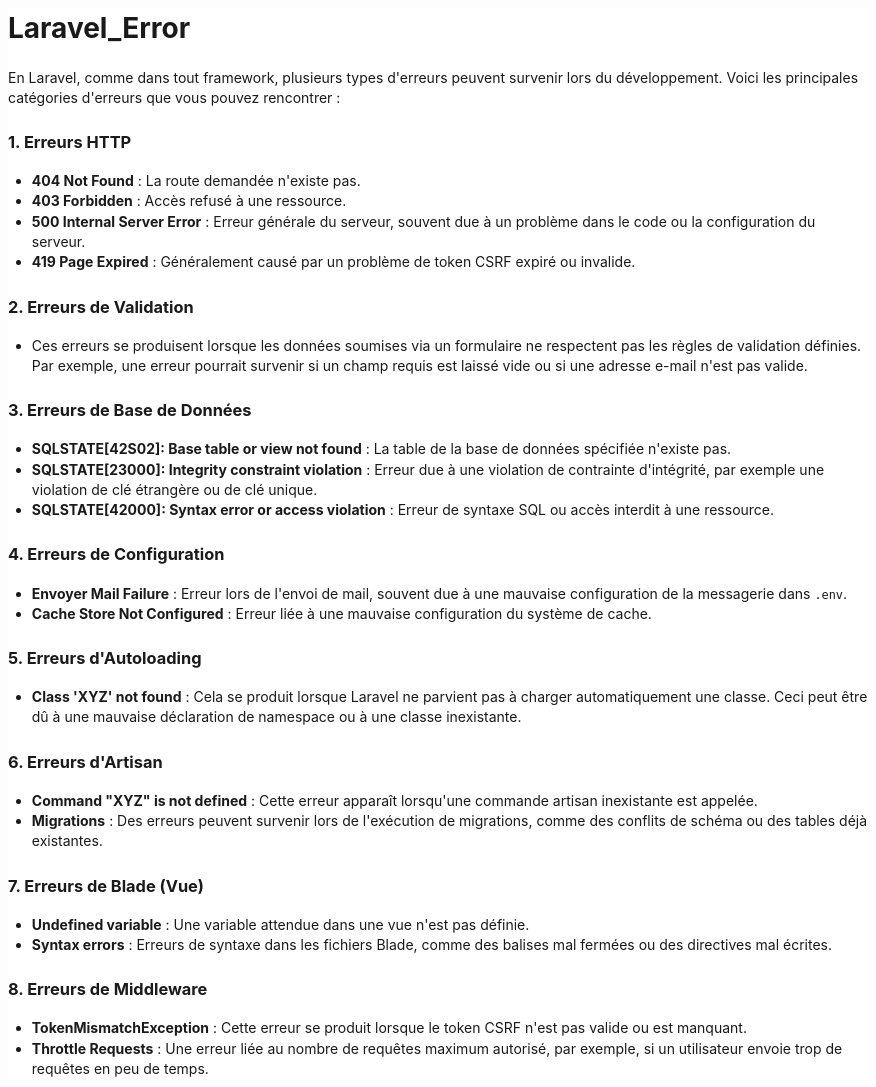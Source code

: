 # Laravel_Error

En Laravel, comme dans tout framework, plusieurs types d'erreurs peuvent survenir lors du développement. Voici les principales catégories d'erreurs que vous pouvez rencontrer :

### 1. **Erreurs HTTP**
   - **404 Not Found** : La route demandée n'existe pas.
   - **403 Forbidden** : Accès refusé à une ressource.
   - **500 Internal Server Error** : Erreur générale du serveur, souvent due à un problème dans le code ou la configuration du serveur.
   - **419 Page Expired** : Généralement causé par un problème de token CSRF expiré ou invalide.

### 2. **Erreurs de Validation**
   - Ces erreurs se produisent lorsque les données soumises via un formulaire ne respectent pas les règles de validation définies. Par exemple, une erreur pourrait survenir si un champ requis est laissé vide ou si une adresse e-mail n'est pas valide.

### 3. **Erreurs de Base de Données**
   - **SQLSTATE[42S02]: Base table or view not found** : La table de la base de données spécifiée n'existe pas.
   - **SQLSTATE[23000]: Integrity constraint violation** : Erreur due à une violation de contrainte d'intégrité, par exemple une violation de clé étrangère ou de clé unique.
   - **SQLSTATE[42000]: Syntax error or access violation** : Erreur de syntaxe SQL ou accès interdit à une ressource.

### 4. **Erreurs de Configuration**
   - **Envoyer Mail Failure** : Erreur lors de l'envoi de mail, souvent due à une mauvaise configuration de la messagerie dans `.env`.
   - **Cache Store Not Configured** : Erreur liée à une mauvaise configuration du système de cache.

### 5. **Erreurs d'Autoloading**
   - **Class 'XYZ' not found** : Cela se produit lorsque Laravel ne parvient pas à charger automatiquement une classe. Ceci peut être dû à une mauvaise déclaration de namespace ou à une classe inexistante.

### 6. **Erreurs d'Artisan**
   - **Command "XYZ" is not defined** : Cette erreur apparaît lorsqu'une commande artisan inexistante est appelée.
   - **Migrations** : Des erreurs peuvent survenir lors de l'exécution de migrations, comme des conflits de schéma ou des tables déjà existantes.

### 7. **Erreurs de Blade (Vue)**
   - **Undefined variable** : Une variable attendue dans une vue n'est pas définie.
   - **Syntax errors** : Erreurs de syntaxe dans les fichiers Blade, comme des balises mal fermées ou des directives mal écrites.

### 8. **Erreurs de Middleware**
   - **TokenMismatchException** : Cette erreur se produit lorsque le token CSRF n'est pas valide ou est manquant.
   - **Throttle Requests** : Une erreur liée au nombre de requêtes maximum autorisé, par exemple, si un utilisateur envoie trop de requêtes en peu de temps.
